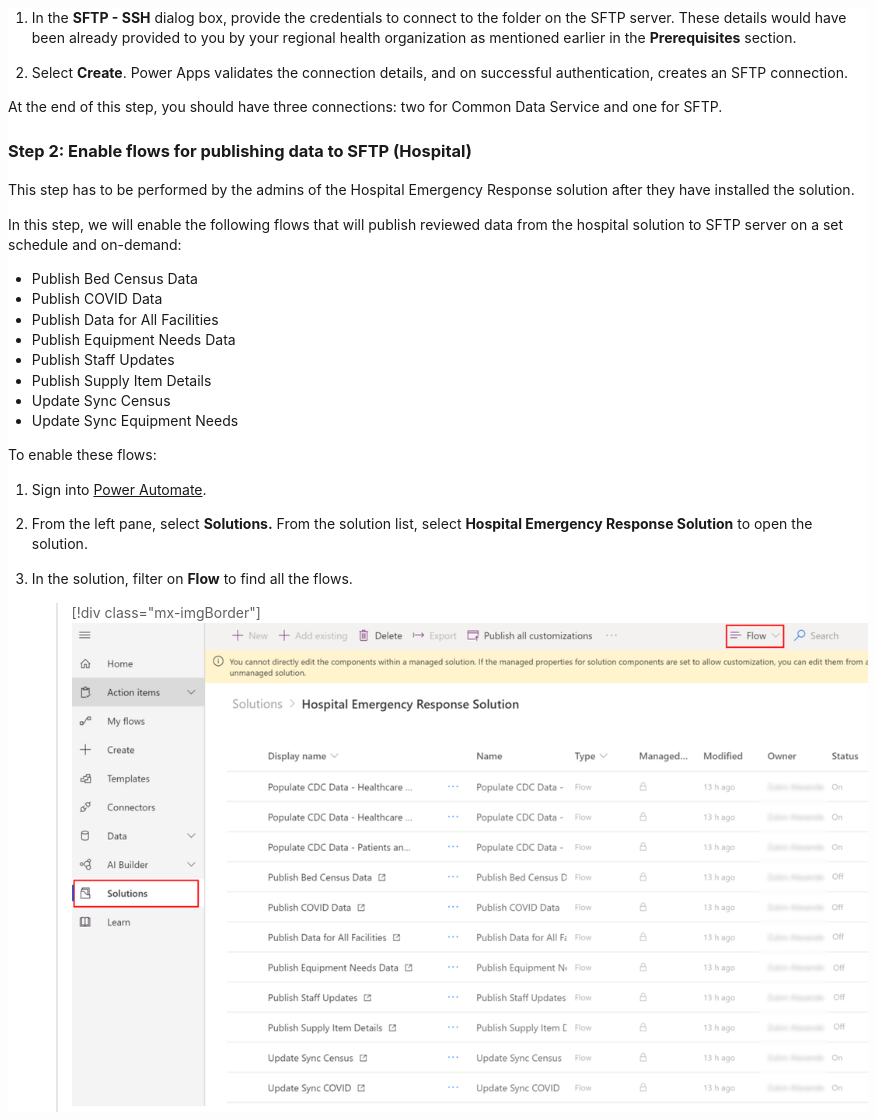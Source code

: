 1. In the **SFTP - SSH** dialog box, provide the credentials to connect to the folder on the SFTP server. These details would have been already provided to you by your regional health organization as mentioned earlier in the **Prerequisites** section.

1. Select **Create**. Power Apps validates the connection details, and on successful authentication, creates an SFTP connection.

At the end of this step, you should have three connections: two for Common Data Service and one for SFTP.

### Step 2: Enable flows for publishing data to SFTP (Hospital)

This step has to be performed by the admins of the Hospital Emergency Response solution after they have installed the solution.

In this step, we will enable the following flows that will publish reviewed data from the hospital solution to SFTP server on a set schedule and on-demand:
- Publish Bed Census Data
- Publish COVID Data
- Publish Data for All Facilities
- Publish Equipment Needs Data
- Publish Staff Updates
- Publish Supply Item Details
- Update Sync Census
- Update Sync Equipment Needs

To enable these flows:

1.  Sign into [Power Automate](https://flow.microsoft.com/).

1.  From the left pane, select **Solutions.** From the solution list, select **Hospital Emergency Response Solution** to open the solution.

1.  In the solution, filter on **Flow** to find all the flows.

    > [!div class="mx-imgBorder"] 
    > ![All flows](media/all-flows-hospital.png)
